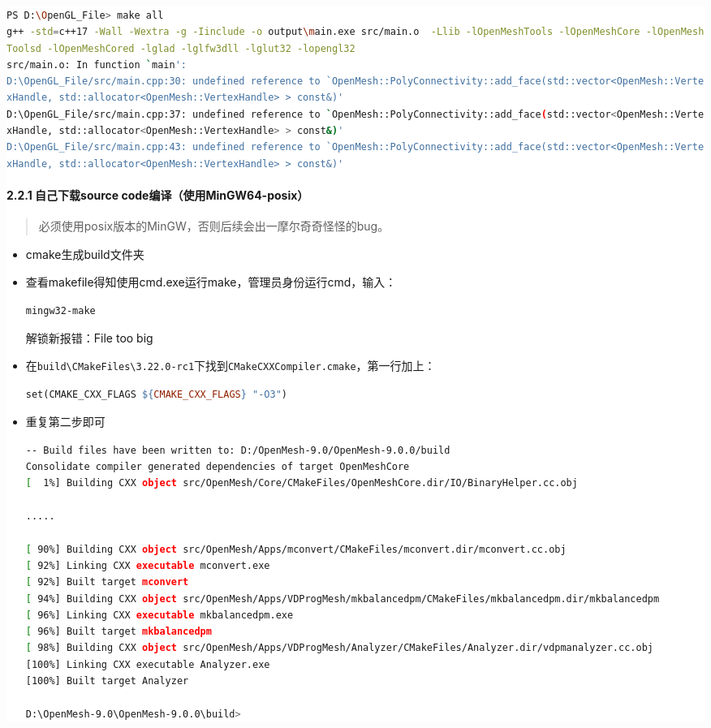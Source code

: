 ```bash
PS D:\OpenGL_File> make all
g++ -std=c++17 -Wall -Wextra -g -Iinclude -o output\main.exe src/main.o  -Llib -lOpenMeshTools -lOpenMeshCore -lOpenMeshToolsd -lOpenMeshCored -lglad -lglfw3dll -lglut32 -lopengl32
src/main.o: In function `main':
D:\OpenGL_File/src/main.cpp:30: undefined reference to `OpenMesh::PolyConnectivity::add_face(std::vector<OpenMesh::VertexHandle, std::allocator<OpenMesh::VertexHandle> > const&)'
D:\OpenGL_File/src/main.cpp:37: undefined reference to `OpenMesh::PolyConnectivity::add_face(std::vector<OpenMesh::VertexHandle, std::allocator<OpenMesh::VertexHandle> > const&)'
D:\OpenGL_File/src/main.cpp:43: undefined reference to `OpenMesh::PolyConnectivity::add_face(std::vector<OpenMesh::VertexHandle, std::allocator<OpenMesh::VertexHandle> > const&)'
```

#### 2.2.1 自己下载source code编译（使用MinGW64-posix）

> 必须使用posix版本的MinGW，否则后续会出一摩尔奇奇怪怪的bug。

- cmake生成build文件夹

- 查看makefile得知使用cmd.exe运行make，管理员身份运行cmd，输入：

  ```bash
  mingw32-make
  ```

  解锁新报错：File too big

- 在`build\CMakeFiles\3.22.0-rc1`下找到`CMakeCXXCompiler.cmake`，第一行加上：

  ```makefile
  set(CMAKE_CXX_FLAGS ${CMAKE_CXX_FLAGS} "-O3") 
  ```

- 重复第二步即可

  ```bash
  -- Build files have been written to: D:/OpenMesh-9.0/OpenMesh-9.0.0/build
  Consolidate compiler generated dependencies of target OpenMeshCore
  [  1%] Building CXX object src/OpenMesh/Core/CMakeFiles/OpenMeshCore.dir/IO/BinaryHelper.cc.obj
  
  .....
  
  [ 90%] Building CXX object src/OpenMesh/Apps/mconvert/CMakeFiles/mconvert.dir/mconvert.cc.obj
  [ 92%] Linking CXX executable mconvert.exe
  [ 92%] Built target mconvert
  [ 94%] Building CXX object src/OpenMesh/Apps/VDProgMesh/mkbalancedpm/CMakeFiles/mkbalancedpm.dir/mkbalancedpm
  [ 96%] Linking CXX executable mkbalancedpm.exe
  [ 96%] Built target mkbalancedpm
  [ 98%] Building CXX object src/OpenMesh/Apps/VDProgMesh/Analyzer/CMakeFiles/Analyzer.dir/vdpmanalyzer.cc.obj
  [100%] Linking CXX executable Analyzer.exe
  [100%] Built target Analyzer
  
  D:\OpenMesh-9.0\OpenMesh-9.0.0\build>
  ```
